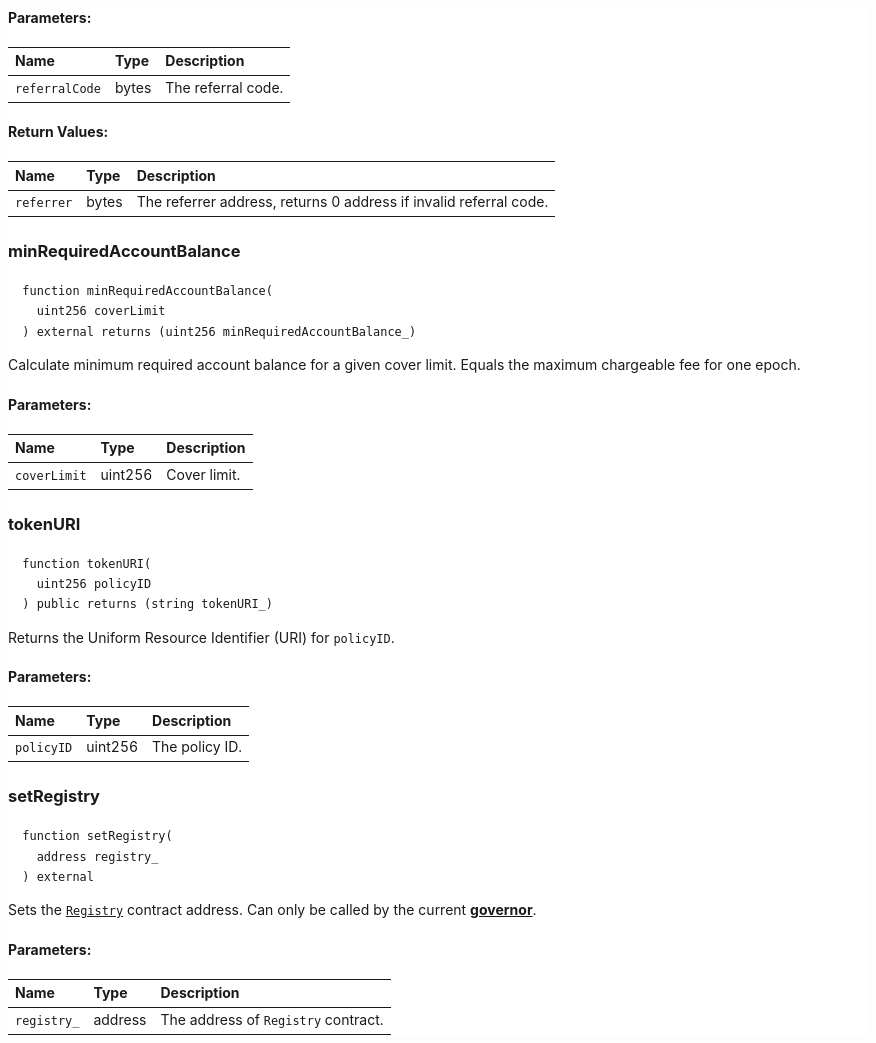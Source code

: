
#### Parameters:
| Name | Type | Description                                                          |
| :--- | :--- | :------------------------------------------------------------------- |
|`referralCode` | bytes | The referral code.

#### Return Values:
| Name                           | Type          | Description                                                                  |
| :----------------------------- | :------------ | :--------------------------------------------------------------------------- |
|`referrer`| bytes | The referrer address, returns 0 address if invalid referral code.
### minRequiredAccountBalance
```solidity
  function minRequiredAccountBalance(
    uint256 coverLimit
  ) external returns (uint256 minRequiredAccountBalance_)
```
Calculate minimum required account balance for a given cover limit. Equals the maximum chargeable fee for one epoch.


#### Parameters:
| Name | Type | Description                                                          |
| :--- | :--- | :------------------------------------------------------------------- |
|`coverLimit` | uint256 | Cover limit.

### tokenURI
```solidity
  function tokenURI(
    uint256 policyID
  ) public returns (string tokenURI_)
```
Returns the Uniform Resource Identifier (URI) for `policyID`.


#### Parameters:
| Name | Type | Description                                                          |
| :--- | :--- | :------------------------------------------------------------------- |
|`policyID` | uint256 | The policy ID.

### setRegistry
```solidity
  function setRegistry(
    address registry_
  ) external
```
Sets the [`Registry`](./Registry) contract address.
Can only be called by the current [**governor**](/docs/protocol/governance).


#### Parameters:
| Name | Type | Description                                                          |
| :--- | :--- | :------------------------------------------------------------------- |
|`registry_` | address | The address of `Registry` contract.
